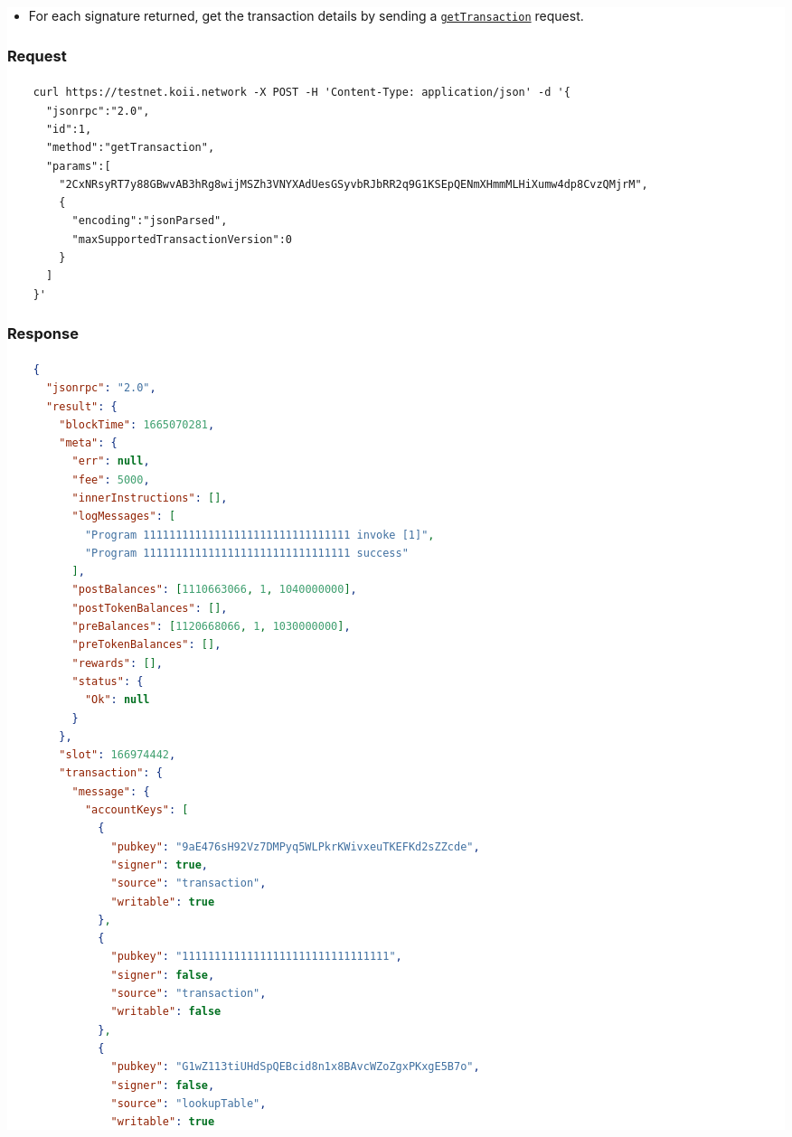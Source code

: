 - For each signature returned, get the transaction details by sending a [`getTransaction`](/develop/rpcapi/http/gettransaction) request.

### Request

```console
    curl https://testnet.koii.network -X POST -H 'Content-Type: application/json' -d '{
      "jsonrpc":"2.0",
      "id":1,
      "method":"getTransaction",
      "params":[
        "2CxNRsyRT7y88GBwvAB3hRg8wijMSZh3VNYXAdUesGSyvbRJbRR2q9G1KSEpQENmXHmmMLHiXumw4dp8CvzQMjrM",
        {
          "encoding":"jsonParsed",
          "maxSupportedTransactionVersion":0
        }
      ]
    }'
```

### Response

```json
    {
      "jsonrpc": "2.0",
      "result": {
        "blockTime": 1665070281,
        "meta": {
          "err": null,
          "fee": 5000,
          "innerInstructions": [],
          "logMessages": [
            "Program 11111111111111111111111111111111 invoke [1]",
            "Program 11111111111111111111111111111111 success"
          ],
          "postBalances": [1110663066, 1, 1040000000],
          "postTokenBalances": [],
          "preBalances": [1120668066, 1, 1030000000],
          "preTokenBalances": [],
          "rewards": [],
          "status": {
            "Ok": null
          }
        },
        "slot": 166974442,
        "transaction": {
          "message": {
            "accountKeys": [
              {
                "pubkey": "9aE476sH92Vz7DMPyq5WLPkrKWivxeuTKEFKd2sZZcde",
                "signer": true,
                "source": "transaction",
                "writable": true
              },
              {
                "pubkey": "11111111111111111111111111111111",
                "signer": false,
                "source": "transaction",
                "writable": false
              },
              {
                "pubkey": "G1wZ113tiUHdSpQEBcid8n1x8BAvcWZoZgxPKxgE5B7o",
                "signer": false,
                "source": "lookupTable",
                "writable": true
```